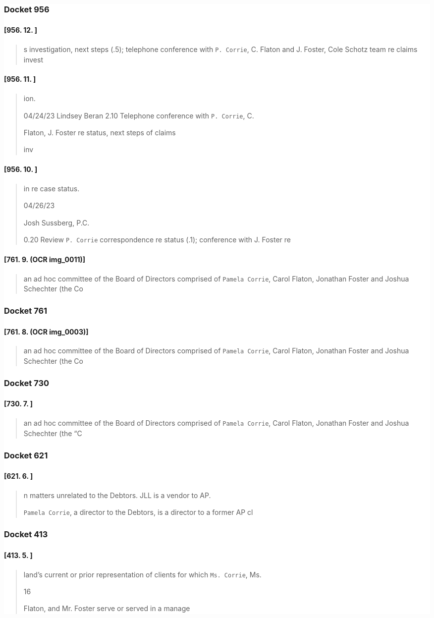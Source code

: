 ### Docket 956

#### [956. 12. ]
> s investigation, next steps \(.5\); telephone conference with `P. Corrie`, C. Flaton and J. Foster, Cole Schotz team re claims invest

#### [956. 11. ]
> ion.
> 
>  04/24/23 Lindsey Beran 2.10 Telephone conference with `P. Corrie`, C. 
> 
> Flaton, J. Foster re status, next steps of claims 
> 
> inv

#### [956. 10. ]
> in re case status.
> 
> 04/26/23
> 
> Josh Sussberg, P.C.
> 
> 0.20 Review `P. Corrie` correspondence re status \(.1\); conference with J. Foster re

#### [761. 9. (OCR img_0011)]
>  an ad hoc committee of the Board of Directors comprised of `Pamela Corrie`, Carol Flaton, Jonathan Foster and Joshua Schechter \(the Co

### Docket 761

#### [761. 8. (OCR img_0003)]
>  an ad hoc committee of the Board of Directors comprised of `Pamela Corrie`, Carol Flaton, Jonathan Foster and Joshua Schechter \(the Co

### Docket 730

#### [730. 7. ]
>  an ad hoc committee of the Board of Directors comprised of `Pamela Corrie`, Carol Flaton, Jonathan Foster and Joshua Schechter \(the “C

### Docket 621

#### [621. 6. ]
> n matters unrelated to the Debtors. JLL is a vendor to AP. 
> 
> `Pamela Corrie`, a director to the Debtors, is a director to a former AP cl

### Docket 413

#### [413. 5. ]
> land’s current or prior representation of clients for which `Ms. Corrie`, Ms. 
> 
> 16
> 
> Flaton, and Mr. Foster serve or served in a manage
